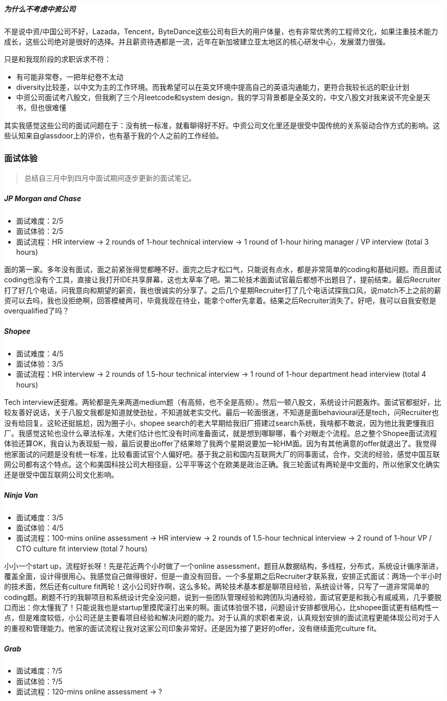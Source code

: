 ##### 为什么不考虑中资公司

不是说中资/中国公司不好，Lazada，Tencent，ByteDance这些公司有巨大的用户体量，也有非常优秀的工程师文化，如果注重技术能力成长，这些公司绝对是很好的选择。并且薪资待遇都是一流，近年在新加坡建立亚太地区的核心研发中心，发展潜力很强。

只是和我现阶段的求职诉求不符：

- 有可能非常卷，一把年纪卷不太动 
- diversity比较差，以中文为主的工作环境。而我希望可以在英文环境中提高自己的英语沟通能力，更符合我较长远的职业计划
- 中资公司面试考八股文，但我刷了三个月leetcode和system design，我的学习背景都是全英文的，中文八股文对我来说不完全是天书，但也很难懂

其实我感觉这些公司的面试问题在于：没有统一标准，就看聊得好不好。中资公司文化里还是很受中国传统的关系驱动合作方式的影响。这些认知来自glassdoor上的评价，也有基于我的个人之前的工作经验。

### 面试体验

>总结自三月中到四月中面试期间逐步更新的面试笔记。

##### JP Morgan and Chase

- 面试难度：2/5
- 面试体验：2/5
- 面试流程：HR interview → 2 rounds of 1-hour technical interview → 1 round of 1-hour hiring manager / VP interview (total 3 hours)

面的第一家。多年没有面试，面之前紧张得觉都睡不好。面完之后才松口气，只能说有点水，都是非常简单的coding和基础问题。而且面试coding也没有个工具，直接让我打开IDE共享屏幕，这也太草率了吧。第二轮技术面面试官最后都想不出题目了，提前结束。最后Recruiter打了好几个电话，问我意向和期望的薪资，我也很诚实的分享了。之后几个星期Recruiter打了几个电话试探我口风，说match不上之前的薪资可以去吗，我也没拒绝啊，回答模棱两可，毕竟我现在待业，能拿个offer先拿着。结果之后Recruiter消失了。好吧，我可以自我安慰是overqualified了吗？

##### Shopee

- 面试难度：4/5
- 面试体验：3/5
- 面试流程：HR interview → 2 rounds of 1.5-hour technical interview → 1 round of 1-hour department head interview (total 4 hours)

Tech interview还挺难。两轮都是先来两道medium题（有高频，也不全是高频）。然后一顿八股文，系统设计问题轰炸。面试官都挺好，比较友善好说话，关于八股文我都是知道就使劲扯，不知道就老实交代。最后一轮面很迷，不知道是面behavioural还是tech，问Recruiter也没有给回复。这轮还挺尴尬，因为圈子小，shopee search的老大早期给我旧厂搭建过search系统，我啥都不敢说，因为他比我更懂我旧厂。我感觉这轮也没什么章法标准，大佬们估计也忙没有时间准备面试，就是想到哪聊哪，看个对眼走个流程。总之整个Shopee面试流程体验还算OK，我自认为表现挺一般，最后说要出offer了结果晾了我两个星期说要加一轮HM面。因为有其他满意的offer就退出了。我觉得他家面试的问题是没有统一标准，比较看面试官个人偏好吧。基于我之前和国内互联网大厂的同事面试，合作，交流的经验，感觉中国互联网公司都有这个特点。这个和美国科技公司大相径庭，公平平等这个在欧美是政治正确。我三轮面试有两轮是中文面的，所以他家文化确实还是很受中国互联网公司文化影响。

##### Ninja Van

- 面试难度：3/5
- 面试体验：4/5
- 面试流程：100-mins online assessment → HR interview → 2 rounds of 1.5-hour technical interview → 2 round of 1-hour VP / CTO culture fit interview (total 7 hours)

小小一个start up，流程好长呀！先是花近两个小时做了一个online assessment，题目从数据结构，多线程，分布式，系统设计循序渐进，覆盖全面，设计得很用心。我感觉自己做得很好，但是一直没有回音。一个多星期之后Recruiter才联系我，安排正式面试：两场一个半小时的技术面，然后还有culture fit两轮！这小公司好作啊，这么多轮。两轮技术基本都是聊项目经验，系统设计等，只写了一道非常简单的coding题。刷题不行的我聊项目和系统设计完全没问题，说到一些团队管理经验和跨团队沟通经验，面试官更是和我心有戚戚焉，几乎要脱口而出：你太懂我了！只能说我也是startup里摸爬滚打出来的啊。面试体验很不错，问题设计安排都很用心，比shopee面试更有结构性一点，但是难度较低，小公司还是主要看项目经验和解决问题的能力。对于认真的求职者来说，认真规划安排的面试流程更能体现公司对于人的重视和管理能力。他家的面试流程让我对这家公司印象非常好。还是因为接了更好的offer，没有继续面完culture fit。

##### Grab

- 面试难度：?/5
- 面试体验：?/5
- 面试流程：120-mins online assessment → ?
